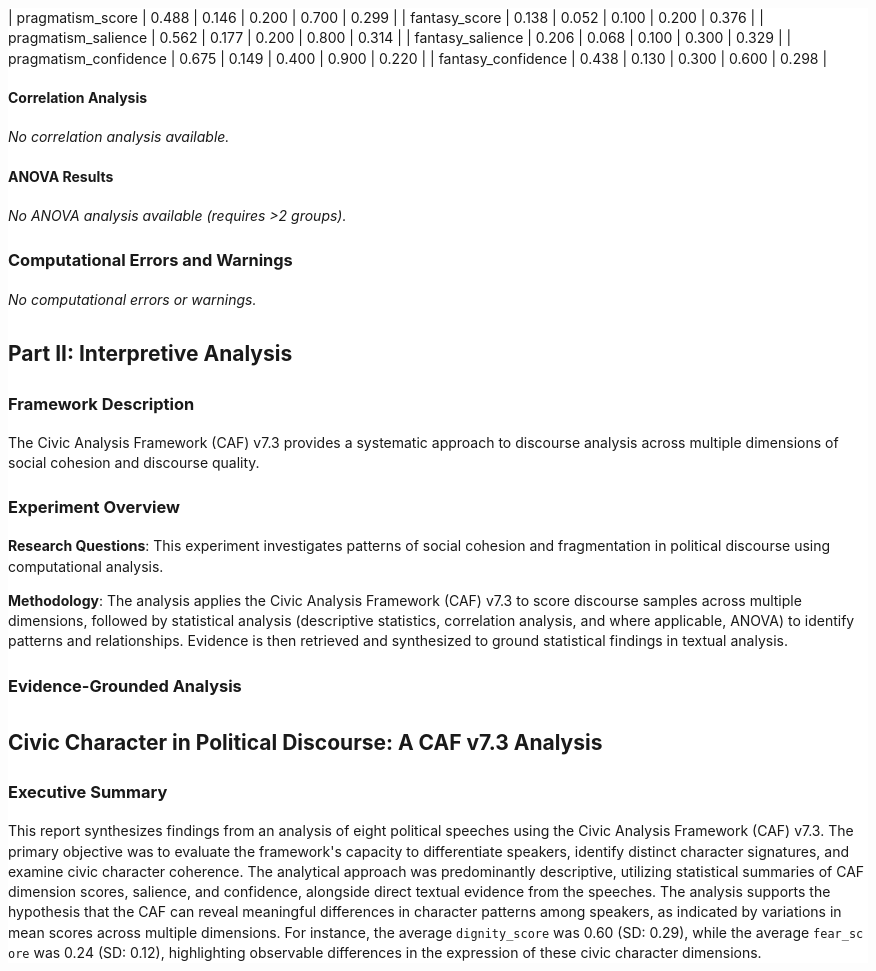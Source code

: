 | pragmatism_score | 0.488 | 0.146 | 0.200 | 0.700 | 0.299 |
| fantasy_score | 0.138 | 0.052 | 0.100 | 0.200 | 0.376 |
| pragmatism_salience | 0.562 | 0.177 | 0.200 | 0.800 | 0.314 |
| fantasy_salience | 0.206 | 0.068 | 0.100 | 0.300 | 0.329 |
| pragmatism_confidence | 0.675 | 0.149 | 0.400 | 0.900 | 0.220 |
| fantasy_confidence | 0.438 | 0.130 | 0.300 | 0.600 | 0.298 |


#### Correlation Analysis  
*No correlation analysis available.*

#### ANOVA Results
*No ANOVA analysis available (requires >2 groups).*

### Computational Errors and Warnings
*No computational errors or warnings.*

## Part II: Interpretive Analysis

### Framework Description
The Civic Analysis Framework (CAF) v7.3 provides a systematic approach to discourse analysis across multiple dimensions of social cohesion and discourse quality.

### Experiment Overview  
**Research Questions**: This experiment investigates patterns of social cohesion and fragmentation in political discourse using computational analysis.

**Methodology**: The analysis applies the Civic Analysis Framework (CAF) v7.3 to score discourse samples across multiple dimensions, followed by statistical analysis (descriptive statistics, correlation analysis, and where applicable, ANOVA) to identify patterns and relationships. Evidence is then retrieved and synthesized to ground statistical findings in textual analysis.

### Evidence-Grounded Analysis
## Civic Character in Political Discourse: A CAF v7.3 Analysis

### Executive Summary

This report synthesizes findings from an analysis of eight political speeches using the Civic Analysis Framework (CAF) v7.3. The primary objective was to evaluate the framework's capacity to differentiate speakers, identify distinct character signatures, and examine civic character coherence. The analytical approach was predominantly descriptive, utilizing statistical summaries of CAF dimension scores, salience, and confidence, alongside direct textual evidence from the speeches. The analysis supports the hypothesis that the CAF can reveal meaningful differences in character patterns among speakers, as indicated by variations in mean scores across multiple dimensions. For instance, the average `dignity_score` was 0.60 (SD: 0.29), while the average `fear_score` was 0.24 (SD: 0.12), highlighting observable differences in the expression of these civic character dimensions.
